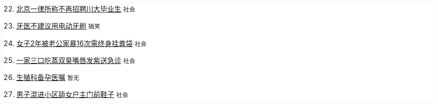 22. [北京一律所称不再招聘川大毕业生](https://m.weibo.cn/search?containerid=100103type%3D1%26t%3D10%26q%3D%23%E5%8C%97%E4%BA%AC%E4%B8%80%E5%BE%8B%E6%89%80%E7%A7%B0%E4%B8%8D%E5%86%8D%E6%8B%9B%E8%81%98%E5%B7%9D%E5%A4%A7%E6%AF%95%E4%B8%9A%E7%94%9F%23&stream_entry_id=31&isnewpage=1&extparam=seat%3D1%26cate%3D5001%26stream_entry_id%3D31%26realpos%3D21%26dgr%3D0%26lcate%3D5001%26filter_type%3Drealtimehot%26flag%3D1%26band_rank%3D21%26q%3D%2523%25E5%258C%2597%25E4%25BA%25AC%25E4%25B8%2580%25E5%25BE%258B%25E6%2589%2580%25E7%25A7%25B0%25E4%25B8%258D%25E5%2586%258D%25E6%258B%259B%25E8%2581%2598%25E5%25B7%259D%25E5%25A4%25A7%25E6%25AF%2595%25E4%25B8%259A%25E7%2594%259F%2523%26c_type%3D31%26pos%3D20%26display_time%3D1687698483%26pre_seqid%3D1687698483576032427187&luicode=10000011&lfid=106003type%3D25%26t%3D3%26disable_hot%3D1%26filter_type%3Drealtimehot) `社会` 

23. [牙医不建议用电动牙刷](https://m.weibo.cn/search?containerid=100103type%3D1%26t%3D10%26q%3D%23%E7%89%99%E5%8C%BB%E4%B8%8D%E5%BB%BA%E8%AE%AE%E7%94%A8%E7%94%B5%E5%8A%A8%E7%89%99%E5%88%B7%23&stream_entry_id=31&isnewpage=1&extparam=seat%3D1%26cate%3D5001%26stream_entry_id%3D31%26realpos%3D22%26dgr%3D0%26lcate%3D5001%26filter_type%3Drealtimehot%26flag%3D2%26band_rank%3D22%26q%3D%2523%25E7%2589%2599%25E5%258C%25BB%25E4%25B8%258D%25E5%25BB%25BA%25E8%25AE%25AE%25E7%2594%25A8%25E7%2594%25B5%25E5%258A%25A8%25E7%2589%2599%25E5%2588%25B7%2523%26c_type%3D31%26pos%3D21%26display_time%3D1687698483%26pre_seqid%3D1687698483576032427187&luicode=10000011&lfid=106003type%3D25%26t%3D3%26disable_hot%3D1%26filter_type%3Drealtimehot) `搞笑` 

24. [女子2年被老公家暴16次需终身挂粪袋](https://m.weibo.cn/search?containerid=100103type%3D1%26t%3D10%26q%3D%23%E5%A5%B3%E5%AD%902%E5%B9%B4%E8%A2%AB%E8%80%81%E5%85%AC%E5%AE%B6%E6%9A%B416%E6%AC%A1%E9%9C%80%E7%BB%88%E8%BA%AB%E6%8C%82%E7%B2%AA%E8%A2%8B%23&stream_entry_id=31&isnewpage=1&extparam=seat%3D1%26cate%3D5001%26stream_entry_id%3D31%26realpos%3D23%26dgr%3D0%26lcate%3D5001%26filter_type%3Drealtimehot%26flag%3D2%26band_rank%3D23%26q%3D%2523%25E5%25A5%25B3%25E5%25AD%25902%25E5%25B9%25B4%25E8%25A2%25AB%25E8%2580%2581%25E5%2585%25AC%25E5%25AE%25B6%25E6%259A%25B416%25E6%25AC%25A1%25E9%259C%2580%25E7%25BB%2588%25E8%25BA%25AB%25E6%258C%2582%25E7%25B2%25AA%25E8%25A2%258B%2523%26c_type%3D31%26pos%3D22%26display_time%3D1687698483%26pre_seqid%3D1687698483576032427187&luicode=10000011&lfid=106003type%3D25%26t%3D3%26disable_hot%3D1%26filter_type%3Drealtimehot) `社会` 

25. [一家三口吃蒸双臭嘴唇发紫送急诊](https://m.weibo.cn/search?containerid=100103type%3D1%26t%3D10%26q%3D%23%E4%B8%80%E5%AE%B6%E4%B8%89%E5%8F%A3%E5%90%83%E8%92%B8%E5%8F%8C%E8%87%AD%E5%98%B4%E5%94%87%E5%8F%91%E7%B4%AB%E9%80%81%E6%80%A5%E8%AF%8A%23&stream_entry_id=31&isnewpage=1&extparam=seat%3D1%26cate%3D5001%26stream_entry_id%3D31%26realpos%3D24%26dgr%3D0%26lcate%3D5001%26filter_type%3Drealtimehot%26flag%3D1%26band_rank%3D24%26q%3D%2523%25E4%25B8%2580%25E5%25AE%25B6%25E4%25B8%2589%25E5%258F%25A3%25E5%2590%2583%25E8%2592%25B8%25E5%258F%258C%25E8%2587%25AD%25E5%2598%25B4%25E5%2594%2587%25E5%258F%2591%25E7%25B4%25AB%25E9%2580%2581%25E6%2580%25A5%25E8%25AF%258A%2523%26c_type%3D31%26pos%3D23%26display_time%3D1687698483%26pre_seqid%3D1687698483576032427187&luicode=10000011&lfid=106003type%3D25%26t%3D3%26disable_hot%3D1%26filter_type%3Drealtimehot) `社会` 

26. [生殖科备孕医嘱](https://m.weibo.cn/search?containerid=100103type%3D1%26t%3D10%26q%3D%E7%94%9F%E6%AE%96%E7%A7%91%E5%A4%87%E5%AD%95%E5%8C%BB%E5%98%B1&stream_entry_id=31&isnewpage=1&extparam=seat%3D1%26cate%3D5001%26stream_entry_id%3D31%26realpos%3D25%26dgr%3D0%26lcate%3D5001%26filter_type%3Drealtimehot%26flag%3D2%26band_rank%3D25%26q%3D%25E7%2594%259F%25E6%25AE%2596%25E7%25A7%2591%25E5%25A4%2587%25E5%25AD%2595%25E5%258C%25BB%25E5%2598%25B1%26c_type%3D31%26pos%3D24%26display_time%3D1687698483%26pre_seqid%3D1687698483576032427187&luicode=10000011&lfid=106003type%3D25%26t%3D3%26disable_hot%3D1%26filter_type%3Drealtimehot) `暂无` 

27. [男子混进小区舔女户主门前鞋子](https://m.weibo.cn/search?containerid=100103type%3D1%26t%3D10%26q%3D%23%E7%94%B7%E5%AD%90%E6%B7%B7%E8%BF%9B%E5%B0%8F%E5%8C%BA%E8%88%94%E5%A5%B3%E6%88%B7%E4%B8%BB%E9%97%A8%E5%89%8D%E9%9E%8B%E5%AD%90%23&stream_entry_id=31&isnewpage=1&extparam=seat%3D1%26cate%3D5001%26stream_entry_id%3D31%26realpos%3D26%26dgr%3D0%26lcate%3D5001%26filter_type%3Drealtimehot%26flag%3D1%26band_rank%3D26%26q%3D%2523%25E7%2594%25B7%25E5%25AD%2590%25E6%25B7%25B7%25E8%25BF%259B%25E5%25B0%258F%25E5%258C%25BA%25E8%2588%2594%25E5%25A5%25B3%25E6%2588%25B7%25E4%25B8%25BB%25E9%2597%25A8%25E5%2589%258D%25E9%259E%258B%25E5%25AD%2590%2523%26c_type%3D31%26pos%3D25%26display_time%3D1687698483%26pre_seqid%3D1687698483576032427187&luicode=10000011&lfid=106003type%3D25%26t%3D3%26disable_hot%3D1%26filter_type%3Drealtimehot) `社会` 
